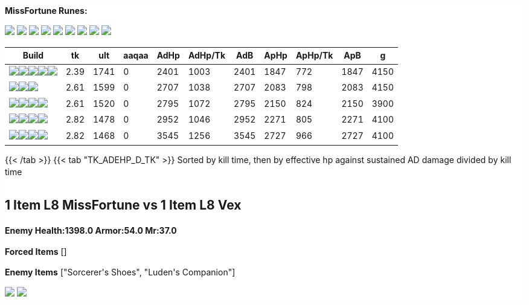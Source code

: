 

**MissFortune Runes:**


![](/Styles/Precision/Conqueror/Conqueror.png)
![](/Styles/Precision/AbsorbLife/AbsorbLife.png)
![](/Styles/Precision/LegendAlacrity/LegendAlacrity.png)
![](/Styles/Precision/CutDown/CutDown.png)
![](/Styles/Sorcery/AbsoluteFocus/AbsoluteFocus.png)
![](/Styles/Sorcery/GatheringStorm/GatheringStorm.png)
![](/StatMods/StatModsAdaptiveForceIcon.png)
![](/StatMods/StatModsAdaptiveForceIcon.png)
![](/StatMods/StatModsHealthScalingIcon.png)





 Build |tk|ult|aaqaa|AdHp|AdHp/Tk|AdB|ApHp|ApHp/Tk|ApB|g
-|-|-|-|-|-|-|-|-|-|-
![](/item/3142.png)![](/item/1001.png)![](/item/1055.png)![](/item/1036.png)![](/item/1036.png)|2.39|1741|0|2401|1003|2401|1847|772|1847|4150
![](/item/3072.png)![](/item/1001.png)![](/item/1055.png)|2.61|1599|0|2707|1038|2707|2083|798|2083|4150
![](/item/3814.png)![](/item/1001.png)![](/item/1055.png)![](/item/1036.png)|2.61|1520|0|2795|1072|2795|2150|824|2150|3900
![](/item/3181.png)![](/item/1001.png)![](/item/1055.png)![](/item/1036.png)|2.82|1478|0|2952|1046|2952|2271|805|2271|4100
![](/item/6673.png)![](/item/1001.png)![](/item/1055.png)![](/item/1036.png)|2.82|1468|0|3545|1256|3545|2727|966|2727|4100
{{< /tab >}}
{{< tab "TK_ADEHP_D_TK" >}}
Sorted by kill time, then by effective hp against sustained AD damage divided by kill time
## 1 Item L8 MissFortune vs 1 Item L8 Vex

**Enemy Health:1398.0 Armor:54.0 Mr:37.0**


**Forced Items** []








**Enemy Items** ["Sorcerer's Shoes", "Luden's Companion"]





![](/item/3020.png)
![](/item/6655.png)
